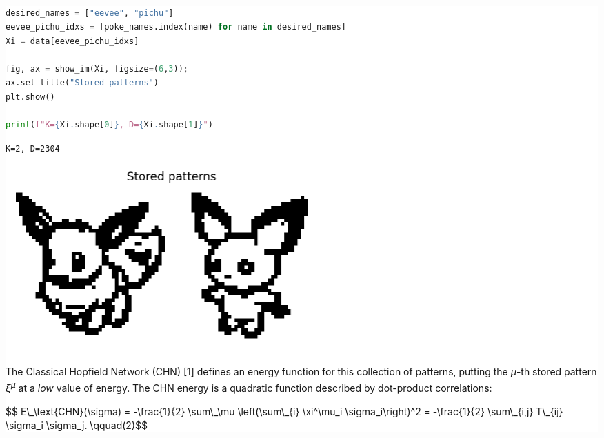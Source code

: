 ``` python
desired_names = ["eevee", "pichu"]
eevee_pichu_idxs = [poke_names.index(name) for name in desired_names]
Xi = data[eevee_pichu_idxs]

fig, ax = show_im(Xi, figsize=(6,3));
ax.set_title("Stored patterns")
plt.show()

print(f"K={Xi.shape[0]}, D={Xi.shape[1]}")
```

    K=2, D=2304

<img src="00_dense_storage_files/figure-commonmark/cell-6-output-2.png"
width="481" height="272" />

The Classical Hopfield Network (CHN) \[1\] defines an energy function
for this collection of patterns, putting the *μ*-th stored pattern
*ξ*<sup>*μ*</sup> at a *low* value of energy. The CHN energy is a
quadratic function described by dot-product correlations:

<span id="eq-chn-energy">
$$
E\_\text{CHN}(\sigma) = -\frac{1}{2} \sum\_\mu \left(\sum\_{i} \xi^\mu_i \sigma_i\right)^2 = -\frac{1}{2} \sum\_{i,j} T\_{ij} \sigma_i \sigma_j.
 \qquad(2)$$
</span>

